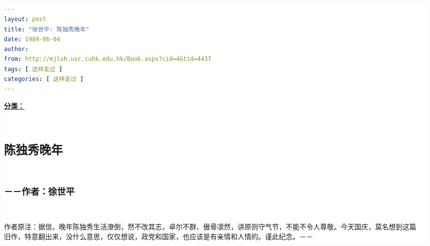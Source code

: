 ```yaml
---
layout: post
title: "徐世平: 陈独秀晚年"
date: 1989-06-04
author: 
from: http://mjlsh.usc.cuhk.edu.hk/Book.aspx?cid=4&tid=4437
tags: [ 这样走过 ]
categories: [ 这样走过 ]
---
```


<div style="margin: 15px 10px 10px 0px;">
 <div>
  <span id="ctl00_ContentPlaceHolder1_chapter1_SubjectLabel" style="font-weight:bold;text-decoration:underline;">
   分类：
  </span>
 </div>
 <p class="p1">
  <b>
   <font size="5">
    <span class="s1">
    </span>
    <br/>
   </font>
  </b>
 </p>
 <p class="p2">
  <span class="s1">
   <b>
    <font size="5">
     陈独秀晚年
    </font>
   </b>
  </span>
 </p>
 <p class="p1">
  <b>
   <font size="4">
    <span class="s1">
    </span>
    <br/>
   </font>
  </b>
 </p>
 <p class="p2">
  <span class="s1">
   <b>
    <font size="4">
     －－作者：徐世平
    </font>
   </b>
  </span>
 </p>
 <p class="p1">
  <span class="s1">
  </span>
  <br/>
 </p>
 <p class="p2">
  <span class="s1">
   作者原注：据信，晚年陈独秀生活潦倒，然不改其志，卓尔不群、傲骨凛然，讲原则守气节，不能不令人尊敬。今天国庆，莫名想到这篇旧作，特意翻出来，没什么意思，仅仅想说，政党和国家，也应该是有亲情和人情的。谨此纪念。－－